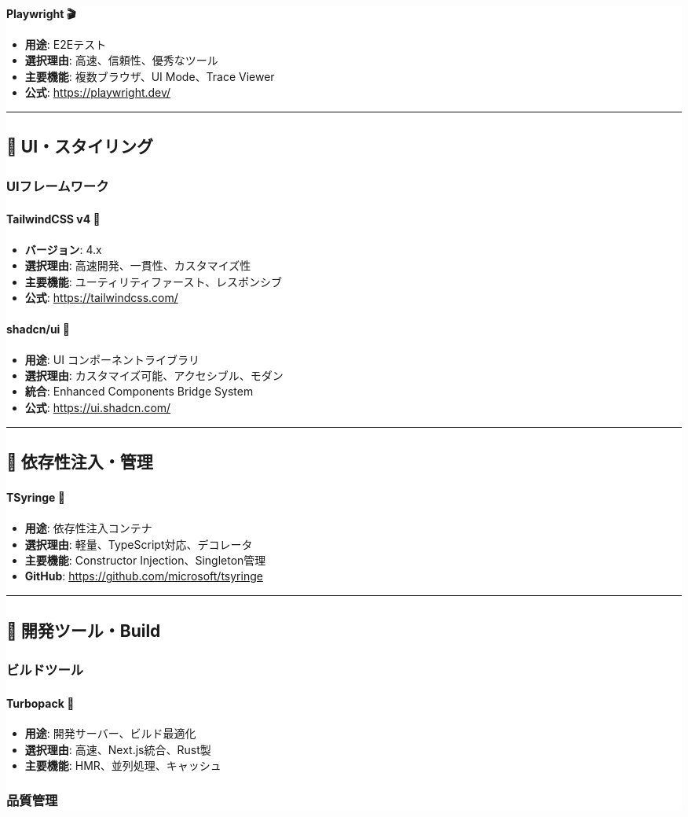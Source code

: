 #### **Playwright** 🎬

- **用途**: E2Eテスト
- **選択理由**: 高速、信頼性、優秀なツール
- **主要機能**: 複数ブラウザ、UI Mode、Trace Viewer
- **公式**: <https://playwright.dev/>

---

## 🎨 UI・スタイリング

### UIフレームワーク

#### **TailwindCSS v4** 🌈

- **バージョン**: 4.x
- **選択理由**: 高速開発、一貫性、カスタマイズ性
- **主要機能**: ユーティリティファースト、レスポンシブ
- **公式**: <https://tailwindcss.com/>

#### **shadcn/ui** 🧩

- **用途**: UI コンポーネントライブラリ
- **選択理由**: カスタマイズ可能、アクセシブル、モダン
- **統合**: Enhanced Components Bridge System
- **公式**: <https://ui.shadcn.com/>

---

## 💉 依存性注入・管理

#### **TSyringe** 🔄

- **用途**: 依存性注入コンテナ
- **選択理由**: 軽量、TypeScript対応、デコレータ
- **主要機能**: Constructor Injection、Singleton管理
- **GitHub**: <https://github.com/microsoft/tsyringe>

---

## 🔧 開発ツール・Build

### ビルドツール

#### **Turbopack** 🚀

- **用途**: 開発サーバー、ビルド最適化
- **選択理由**: 高速、Next.js統合、Rust製
- **主要機能**: HMR、並列処理、キャッシュ

### 品質管理
